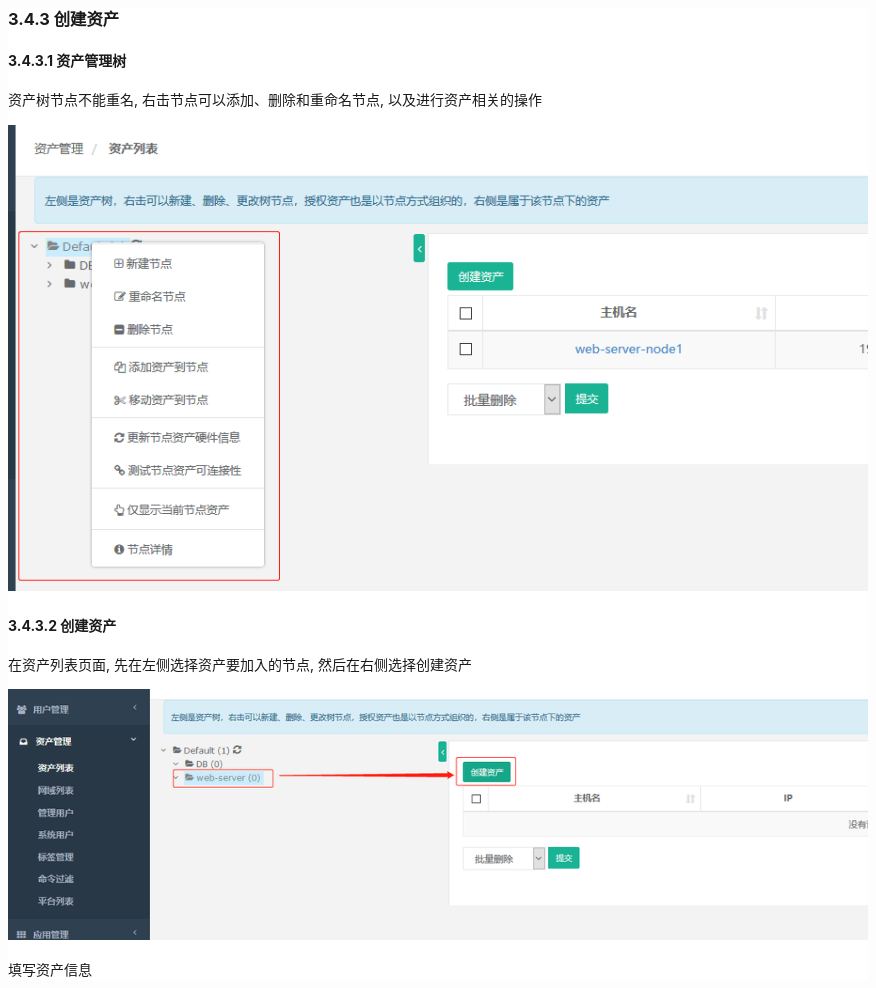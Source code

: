 ### 3.4.3 创建资产

#### 3.4.3.1 资产管理树

资产树节点不能重名, 右击节点可以添加、删除和重命名节点, 以及进行资产相关的操作

![](png/2020-03-07-19-26-18.png)

#### 3.4.3.2 创建资产

在资产列表页面, 先在左侧选择资产要加入的节点, 然后在右侧选择创建资产

![](png/2020-03-07-19-27-37.png)

填写资产信息